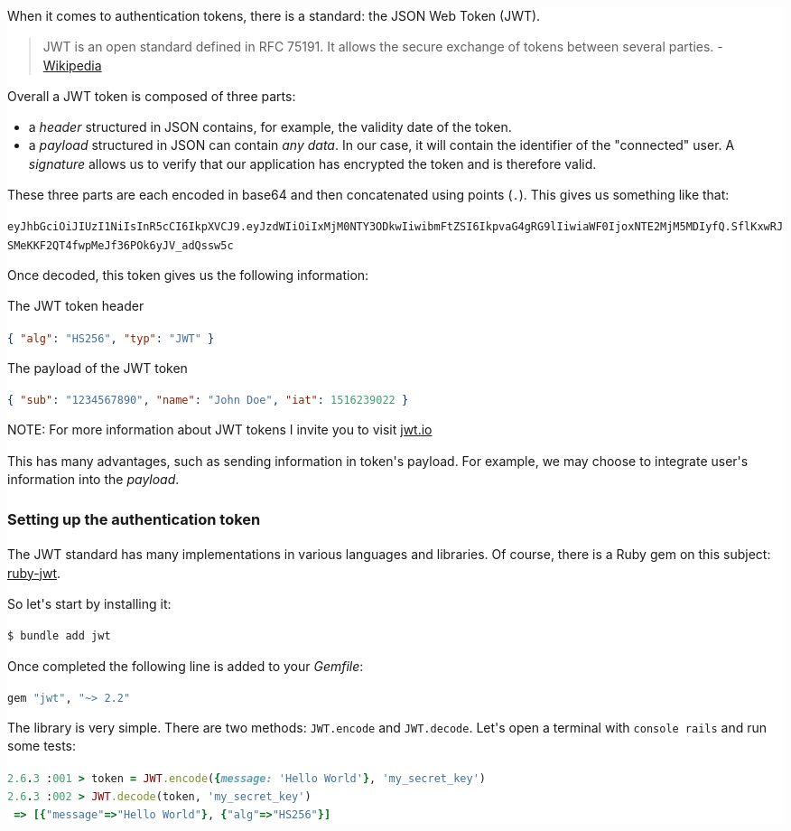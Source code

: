 When it comes to authentication tokens, there is a standard: the JSON Web Token (JWT).

> JWT is an open standard defined in RFC 75191. It allows the secure exchange of tokens between several parties. - [Wikipedia](https://wikipedia.org/wiki/JSON_Web_Token_Web_Token)

Overall a JWT token is composed of three parts:

- a _header_ structured in JSON contains, for example, the validity date of the token.
- a _payload_ structured in JSON can contain _any data_. In our case, it will contain the identifier of the "connected" user.
  A _signature_ allows us to verify that our application has encrypted the token and is therefore valid.

These three parts are each encoded in base64 and then concatenated using points (`.`). This gives us something like that:

```
eyJhbGciOiJIUzI1NiIsInR5cCI6IkpXVCJ9.eyJzdWIiOiIxMjM0NTY3ODkwIiwibmFtZSI6IkpvaG4gRG9lIiwiaWF0IjoxNTE2MjM5MDIyfQ.SflKxwRJSMeKKF2QT4fwpMeJf36POk6yJV_adQssw5c
```

Once decoded, this token gives us the following information:

The JWT token header

```json
{ "alg": "HS256", "typ": "JWT" }
```

The payload of the JWT token

```json
{ "sub": "1234567890", "name": "John Doe", "iat": 1516239022 }
```

NOTE: For more information about JWT tokens I invite you to visit [jwt.io](https://jwt.io)

This has many advantages, such as sending information in token's payload. For example, we may choose to integrate user's information into the _payload_.

### Setting up the authentication token

The JWT standard has many implementations in various languages and libraries. Of course, there is a Ruby gem on this subject: [ruby-jwt](https://github.com/jwt/ruby-jwt).

So let's start by installing it:

```bash
$ bundle add jwt
```

Once completed the following line is added to your _Gemfile_:

```ruby
gem "jwt", "~> 2.2"
```

The library is very simple. There are two methods: `JWT.encode` and `JWT.decode`. Let's open a terminal with `console rails` and run some tests:

```ruby
2.6.3 :001 > token = JWT.encode({message: 'Hello World'}, 'my_secret_key')
2.6.3 :002 > JWT.decode(token, 'my_secret_key')
 => [{"message"=>"Hello World"}, {"alg"=>"HS256"}]
```
